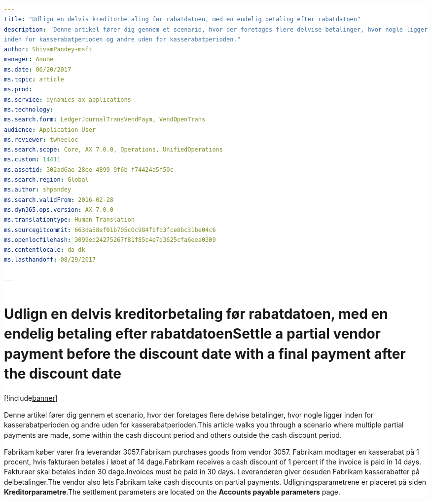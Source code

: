 ```yaml
---
title: "Udlign en delvis kreditorbetaling før rabatdatoen, med en endelig betaling efter rabatdatoen"
description: "Denne artikel fører dig gennem et scenario, hvor der foretages flere delvise betalinger, hvor nogle ligger inden for kasserabatperioden og andre uden for kasserabatperioden."
author: ShivamPandey-msft
manager: AnnBe
ms.date: 06/20/2017
ms.topic: article
ms.prod: 
ms.service: dynamics-ax-applications
ms.technology: 
ms.search.form: LedgerJournalTransVendPaym, VendOpenTrans
audience: Application User
ms.reviewer: twheeloc
ms.search.scope: Core, AX 7.0.0, Operations, UnifiedOperations
ms.custom: 14411
ms.assetid: 302ad6ae-28ee-4899-9f6b-f74424a5f50c
ms.search.region: Global
ms.author: shpandey
ms.search.validFrom: 2016-02-28
ms.dyn365.ops.version: AX 7.0.0
ms.translationtype: Human Translation
ms.sourcegitcommit: 663da58ef01b705c0c984fbfd3fce8bc31be04c6
ms.openlocfilehash: 3099ed24275267f81f85c4e7d3625cfa6eea0309
ms.contentlocale: da-dk
ms.lasthandoff: 08/29/2017

---
```


# <a name="settle-a-partial-vendor-payment-before-the-discount-date-with-a-final-payment-after-the-discount-date"></a><span data-ttu-id="0c56c-103">Udlign en delvis kreditorbetaling før rabatdatoen, med en endelig betaling efter rabatdatoen</span><span class="sxs-lookup"><span data-stu-id="0c56c-103">Settle a partial vendor payment before the discount date with a final payment after the discount date</span></span>

[!include[banner](../includes/banner.md)]


<span data-ttu-id="0c56c-104">Denne artikel fører dig gennem et scenario, hvor der foretages flere delvise betalinger, hvor nogle ligger inden for kasserabatperioden og andre uden for kasserabatperioden.</span><span class="sxs-lookup"><span data-stu-id="0c56c-104">This article walks you through a scenario where multiple partial payments are made, some within the cash discount period and others outside the cash discount period.</span></span>

<span data-ttu-id="0c56c-105">Fabrikam køber varer fra leverandør 3057.</span><span class="sxs-lookup"><span data-stu-id="0c56c-105">Fabrikam purchases goods from vendor 3057.</span></span> <span data-ttu-id="0c56c-106">Fabrikam modtager en kasserabat på 1 procent, hvis fakturaen betales i løbet af 14 dage.</span><span class="sxs-lookup"><span data-stu-id="0c56c-106">Fabrikam receives a cash discount of 1 percent if the invoice is paid in 14 days.</span></span> <span data-ttu-id="0c56c-107">Fakturaer skal betales inden 30 dage.</span><span class="sxs-lookup"><span data-stu-id="0c56c-107">Invoices must be paid in 30 days.</span></span> <span data-ttu-id="0c56c-108">Leverandøren giver desuden Fabrikam kasserabatter på delbetalinger.</span><span class="sxs-lookup"><span data-stu-id="0c56c-108">The vendor also lets Fabrikam take cash discounts on partial payments.</span></span> <span data-ttu-id="0c56c-109">Udligningsparametrene er placeret på siden **Kreditorparametre**.</span><span class="sxs-lookup"><span data-stu-id="0c56c-109">The settlement parameters are located on the **Accounts payable parameters** page.</span></span>
